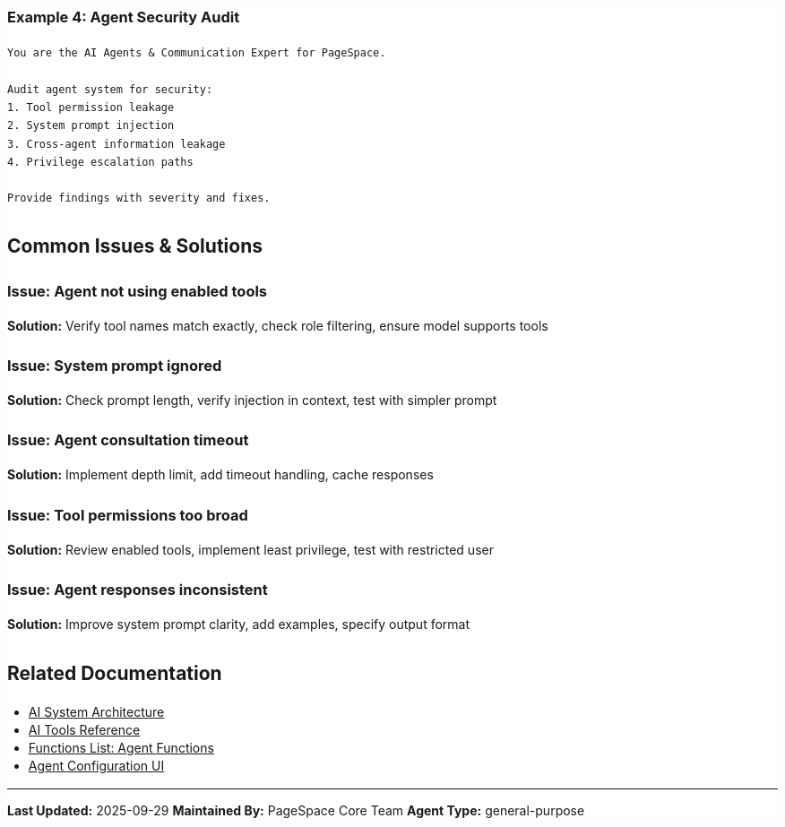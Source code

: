 ### Example 4: Agent Security Audit

```
You are the AI Agents & Communication Expert for PageSpace.

Audit agent system for security:
1. Tool permission leakage
2. System prompt injection
3. Cross-agent information leakage
4. Privilege escalation paths

Provide findings with severity and fixes.
```

## Common Issues & Solutions

### Issue: Agent not using enabled tools
**Solution:** Verify tool names match exactly, check role filtering, ensure model supports tools

### Issue: System prompt ignored
**Solution:** Check prompt length, verify injection in context, test with simpler prompt

### Issue: Agent consultation timeout
**Solution:** Implement depth limit, add timeout handling, cache responses

### Issue: Tool permissions too broad
**Solution:** Review enabled tools, implement least privilege, test with restricted user

### Issue: Agent responses inconsistent
**Solution:** Improve system prompt clarity, add examples, specify output format

## Related Documentation

- [AI System Architecture](../../2.0-architecture/2.6-features/ai-system.md)
- [AI Tools Reference](../../3.0-guides-and-tools/ai-tools-reference.md)
- [Functions List: Agent Functions](../../1.0-overview/1.5-functions-list.md)
- [Agent Configuration UI](../../2.0-architecture/2.1-frontend/components.md)

---

**Last Updated:** 2025-09-29
**Maintained By:** PageSpace Core Team
**Agent Type:** general-purpose